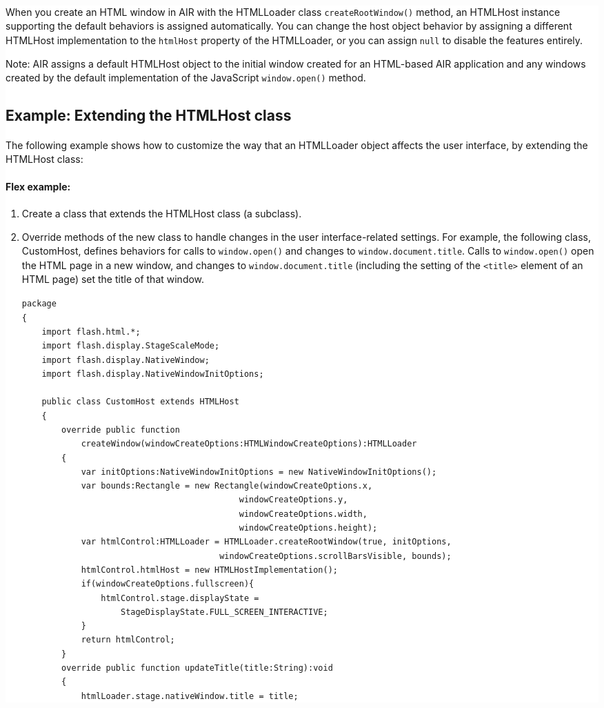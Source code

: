 When you create an HTML window in AIR with the HTMLLoader class
`createRootWindow()` method, an HTMLHost instance supporting the default
behaviors is assigned automatically. You can change the host object behavior by
assigning a different HTMLHost implementation to the `htmlHost` property of the
HTMLLoader, or you can assign `null` to disable the features entirely.

<div>

Note: AIR assigns a default HTMLHost object to the initial window created for an
HTML-based AIR application and any windows created by the default implementation
of the JavaScript `window.open()` method.

</div>

</div>

</div>

<div>

## Example: Extending the HTMLHost class

<div>

The following example shows how to customize the way that an HTMLLoader object
affects the user interface, by extending the HTMLHost class:

<div>

#### Flex example:

1.  Create a class that extends the HTMLHost class (a subclass).

2.  Override methods of the new class to handle changes in the user
    interface-related settings. For example, the following class, CustomHost,
    defines behaviors for calls to `window.open()` and changes to
    `window.document.title`. Calls to `window.open()` open the HTML page in a
    new window, and changes to `window.document.title` (including the setting of
    the `<title>` element of an HTML page) set the title of that window.

        package
        {
        	import flash.html.*;
        	import flash.display.StageScaleMode;
        	import flash.display.NativeWindow;
        	import flash.display.NativeWindowInitOptions;

        	public class CustomHost extends HTMLHost
        	{
        		override public function
        			createWindow(windowCreateOptions:HTMLWindowCreateOptions):HTMLLoader
        		{
        			var initOptions:NativeWindowInitOptions = new NativeWindowInitOptions();
        			var bounds:Rectangle = new Rectangle(windowCreateOptions.x,
        											windowCreateOptions.y,
        											windowCreateOptions.width,
        											windowCreateOptions.height);
        			var htmlControl:HTMLLoader = HTMLLoader.createRootWindow(true, initOptions,
        										windowCreateOptions.scrollBarsVisible, bounds);
        			htmlControl.htmlHost = new HTMLHostImplementation();
        			if(windowCreateOptions.fullscreen){
        				htmlControl.stage.displayState =
        					StageDisplayState.FULL_SCREEN_INTERACTIVE;
        			}
        			return htmlControl;
        		}
        		override public function updateTitle(title:String):void
        		{
        			htmlLoader.stage.nativeWindow.title = title;